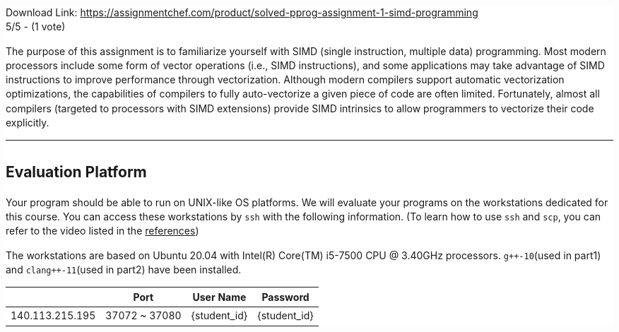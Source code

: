 Download Link: https://assignmentchef.com/product/solved-pprog-assignment-1-simd-programming
<br>
5/5 - (1 vote)







The purpose of this assignment is to familiarize yourself with SIMD (single instruction, multiple data) programming. Most modern processors include some form of vector operations (i.e., SIMD instructions), and some applications may take advantage of SIMD instructions to improve performance through vectorization. Although modern compilers support automatic vectorization optimizations, the capabilities of compilers to fully auto-vectorize a given piece of code are often limited. Fortunately, almost all compilers (targeted to processors with SIMD extensions) provide SIMD intrinsics to allow programmers to vectorize their code explicitly.




<hr>

<h2 id="evaluationplatform">Evaluation Platform</h2>

Your program should be able to run on UNIX-like OS platforms. We will evaluate your programs on the workstations dedicated for this course. You can access these workstations by <code>ssh</code> with the following information. (To learn how to use <code>ssh</code> and <code>scp</code>, you can refer to the video listed in the <a href="#References">references</a>)

The workstations are based on Ubuntu 20.04 with Intel(R) Core(TM) i5-7500 CPU @ 3.40GHz processors. <code>g++-10</code>(used in part1) and <code>clang++-11</code>(used in part2) have been installed.

<table>

 <thead>

  <tr>

   <th></th>

   <th>Port</th>

   <th>User Name</th>

   <th>Password</th>

  </tr>

 </thead>

 <tbody>

  <tr>

   <td>140.113.215.195</td>

   <td>37072 ~ 37080</td>

   <td>{student_id}</td>

   <td>{student_id}</td>

  </tr>
